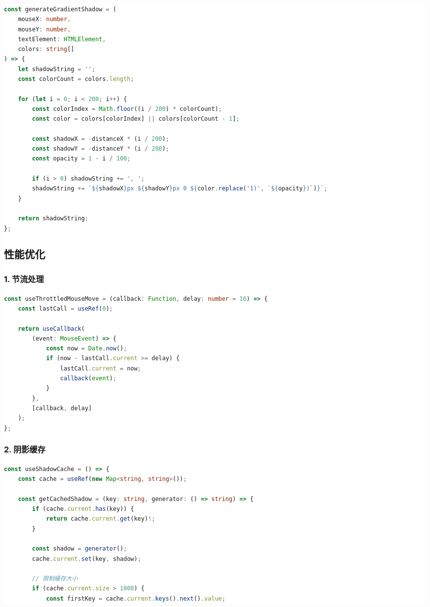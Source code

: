 ```typescript
const generateGradientShadow = (
	mouseX: number,
	mouseY: number,
	textElement: HTMLElement,
	colors: string[]
) => {
	let shadowString = '';
	const colorCount = colors.length;

	for (let i = 0; i < 200; i++) {
		const colorIndex = Math.floor((i / 200) * colorCount);
		const color = colors[colorIndex] || colors[colorCount - 1];

		const shadowX = -distanceX * (i / 200);
		const shadowY = -distanceY * (i / 200);
		const opacity = 1 - i / 100;

		if (i > 0) shadowString += ', ';
		shadowString += `${shadowX}px ${shadowY}px 0 ${color.replace('1)', `${opacity})`)}`;
	}

	return shadowString;
};
```

## 性能优化

### 1. 节流处理

```typescript
const useThrottledMouseMove = (callback: Function, delay: number = 16) => {
	const lastCall = useRef(0);

	return useCallback(
		(event: MouseEvent) => {
			const now = Date.now();
			if (now - lastCall.current >= delay) {
				lastCall.current = now;
				callback(event);
			}
		},
		[callback, delay]
	);
};
```

### 2. 阴影缓存

```typescript
const useShadowCache = () => {
	const cache = useRef(new Map<string, string>());

	const getCachedShadow = (key: string, generator: () => string) => {
		if (cache.current.has(key)) {
			return cache.current.get(key)!;
		}

		const shadow = generator();
		cache.current.set(key, shadow);

		// 限制缓存大小
		if (cache.current.size > 1000) {
			const firstKey = cache.current.keys().next().value;
```